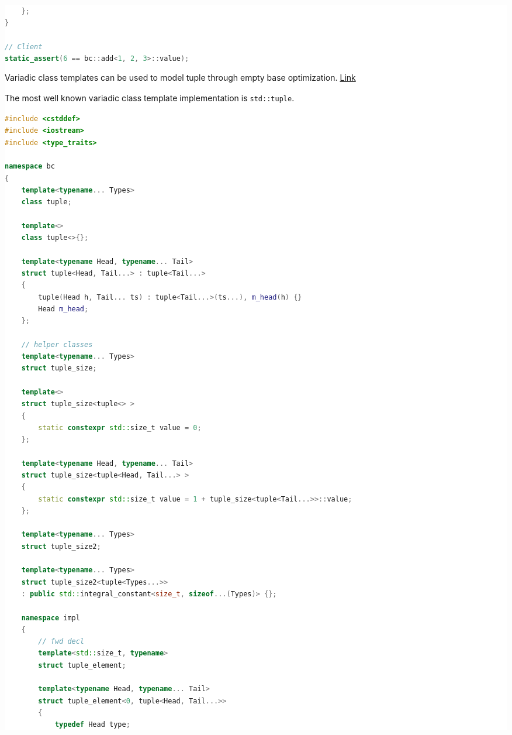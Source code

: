 ```cpp
    }; 
}

// Client
static_assert(6 == bc::add<1, 2, 3>::value);
```

Variadic class templates can be used to model tuple through empty base optimization. [Link](https://eli.thegreenplace.net/2014/variadic-templates-in-c/#id8)

The most well known variadic class template implementation is `std::tuple`.
```cpp
#include <cstddef>
#include <iostream>
#include <type_traits>

namespace bc
{
    template<typename... Types>
    class tuple;

    template<>
    class tuple<>{};

    template<typename Head, typename... Tail>
    struct tuple<Head, Tail...> : tuple<Tail...>
    {
        tuple(Head h, Tail... ts) : tuple<Tail...>(ts...), m_head(h) {}
        Head m_head;
    };

    // helper classes
    template<typename... Types>
    struct tuple_size;

    template<>
    struct tuple_size<tuple<> >
    {
        static constexpr std::size_t value = 0;
    };

    template<typename Head, typename... Tail>
    struct tuple_size<tuple<Head, Tail...> >
    {
        static constexpr std::size_t value = 1 + tuple_size<tuple<Tail...>>::value;
    };

    template<typename... Types>
    struct tuple_size2;

    template<typename... Types>
    struct tuple_size2<tuple<Types...>>
    : public std::integral_constant<size_t, sizeof...(Types)> {};

    namespace impl
    {
        // fwd decl
        template<std::size_t, typename>
        struct tuple_element;

        template<typename Head, typename... Tail>
        struct tuple_element<0, tuple<Head, Tail...>>
        {
            typedef Head type;
```
